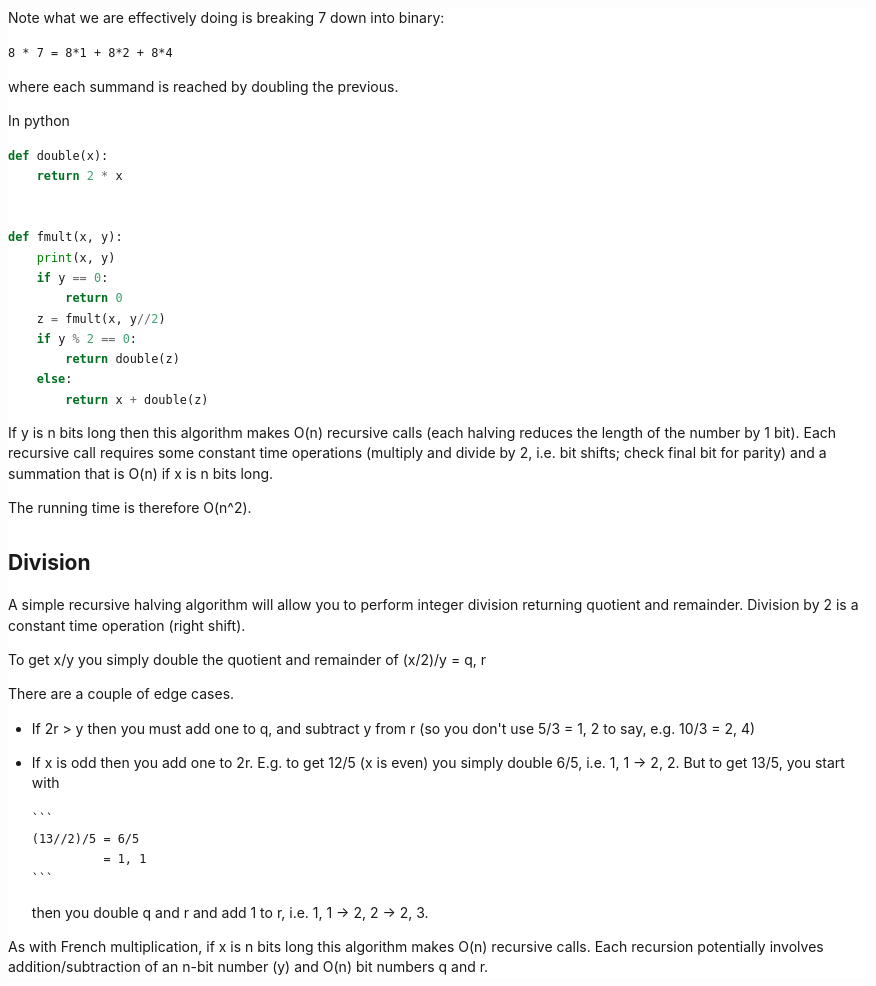 Note what we are effectively doing is breaking 7 down into binary:

    8 * 7 = 8*1 + 8*2 + 8*4

where each summand is reached by doubling the previous.

In python

```python
def double(x):
    return 2 * x


def fmult(x, y):
    print(x, y)
    if y == 0:
        return 0
    z = fmult(x, y//2)
    if y % 2 == 0:
        return double(z)
    else:
        return x + double(z)
```

If y is n bits long then this algorithm makes O(n) recursive calls (each
halving reduces the length of the number by 1 bit). Each recursive call
requires some constant time operations (multiply and divide by 2, i.e. bit
shifts; check final bit for parity) and a summation that is O(n) if x is n bits
long.

The running time is therefore O(n^2).

## Division

A simple recursive halving algorithm will allow you to perform integer
division returning quotient and remainder. Division by 2 is a constant time
operation (right shift).

To get x/y you simply double the quotient and remainder of (x/2)/y = q, r

There are a couple of edge cases.

 - If 2r > y then you must add one to q, and subtract y from r (so you don't
   use 5/3 = 1, 2 to say, e.g. 10/3 = 2, 4)

 - If x is odd then you add one to 2r. E.g. to get 12/5 (x is even)
   you simply double 6/5, i.e. 1, 1 → 2, 2. But to get 13/5, you start with
   
       ```
       (13//2)/5 = 6/5
                 = 1, 1
       ```

   then you double q and r and add 1 to r, i.e. 1, 1 → 2, 2 → 2, 3.

As with French multiplication, if x is n bits long this algorithm makes O(n)
recursive calls. Each recursion potentially involves addition/subtraction of an
n-bit number (y) and O(n) bit numbers q and r.
